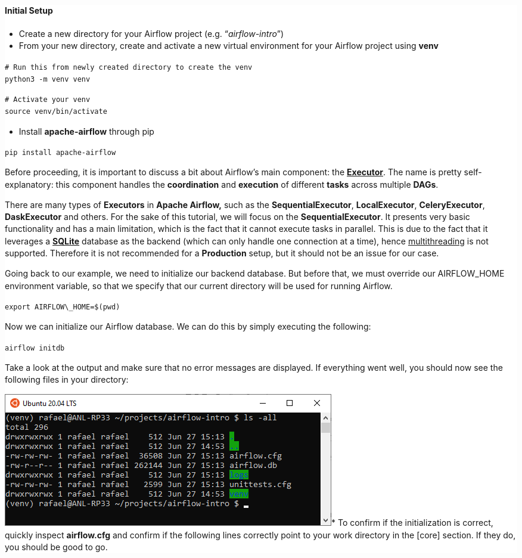 #### Initial Setup

* Create a new directory for your Airflow project (e.g. “*airflow-intro*”)
* From your new directory, create and activate a new virtual environment for your Airflow project using **venv**


```
# Run this from newly created directory to create the venv  
python3 -m venv venv
```

```
# Activate your venv  
source venv/bin/activate
```
* Install **apache-airflow** through pip


```
pip install apache-airflow
```
Before proceeding, it is important to discuss a bit about Airflow’s main component: the [**Executor**](https://airflow.apache.org/docs/stable/executor/index.html). The name is pretty self-explanatory: this component handles the **coordination** and **execution** of different **tasks** across multiple **DAGs**.

There are many types of **Executors** in **Apache Airflow,** such as the **SequentialExecutor**, **LocalExecutor**, **CeleryExecutor**, **DaskExecutor** and others. For the sake of this tutorial, we will focus on the **SequentialExecutor**. It presents very basic functionality and has a main limitation, which is the fact that it cannot execute tasks in parallel. This is due to the fact that it leverages a [**SQLite**](https://www.sqlite.org/index.html) database as the backend (which can only handle one connection at a time), hence [multithreading](https://en.wikipedia.org/wiki/Multithreading_%28computer_architecture%29#:~:text=In%20computer%20architecture%2C%20multithreading%20is,This%20approach%20differs%20from%20multiprocessing.) is not supported. Therefore it is not recommended for a **Production** setup, but it should not be an issue for our case.

Going back to our example, we need to initialize our backend database. But before that, we must override our AIRFLOW\_HOME environment variable, so that we specify that our current directory will be used for running Airflow.


```
export AIRFLOW\_HOME=$(pwd)
```
Now we can initialize our Airflow database. We can do this by simply executing the following:


```
airflow initdb
```
Take a look at the output and make sure that no error messages are displayed. If everything went well, you should now see the following files in your directory:

![](/img/1*GY49jaqJhVNLK0ZznQ998g.png)* To confirm if the initialization is correct, quickly inspect **airflow.cfg** and confirm if the following lines correctly point to your work directory in the [core] section. If they do, you should be good to go.
